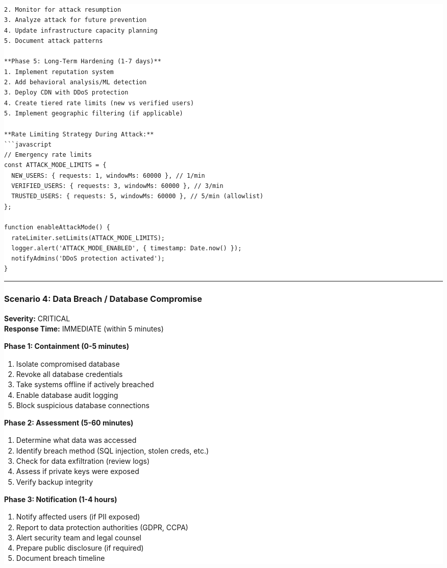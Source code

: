 ```
2. Monitor for attack resumption
3. Analyze attack for future prevention
4. Update infrastructure capacity planning
5. Document attack patterns

**Phase 5: Long-Term Hardening (1-7 days)**
1. Implement reputation system
2. Add behavioral analysis/ML detection
3. Deploy CDN with DDoS protection
4. Create tiered rate limits (new vs verified users)
5. Implement geographic filtering (if applicable)

**Rate Limiting Strategy During Attack:**
```javascript
// Emergency rate limits
const ATTACK_MODE_LIMITS = {
  NEW_USERS: { requests: 1, windowMs: 60000 }, // 1/min
  VERIFIED_USERS: { requests: 3, windowMs: 60000 }, // 3/min
  TRUSTED_USERS: { requests: 5, windowMs: 60000 }, // 5/min (allowlist)
};

function enableAttackMode() {
  rateLimiter.setLimits(ATTACK_MODE_LIMITS);
  logger.alert('ATTACK_MODE_ENABLED', { timestamp: Date.now() });
  notifyAdmins('DDoS protection activated');
}
```

---

### Scenario 4: Data Breach / Database Compromise

**Severity:** CRITICAL  
**Response Time:** IMMEDIATE (within 5 minutes)

**Phase 1: Containment (0-5 minutes)**
1. Isolate compromised database
2. Revoke all database credentials
3. Take systems offline if actively breached
4. Enable database audit logging
5. Block suspicious database connections

**Phase 2: Assessment (5-60 minutes)**
1. Determine what data was accessed
2. Identify breach method (SQL injection, stolen creds, etc.)
3. Check for data exfiltration (review logs)
4. Assess if private keys were exposed
5. Verify backup integrity

**Phase 3: Notification (1-4 hours)**
1. Notify affected users (if PII exposed)
2. Report to data protection authorities (GDPR, CCPA)
3. Alert security team and legal counsel
4. Prepare public disclosure (if required)
5. Document breach timeline
